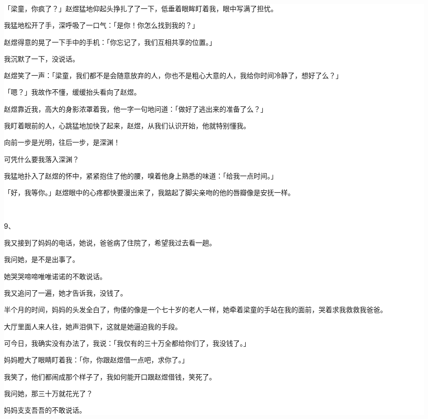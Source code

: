 「梁童，你疯了？」赵煜猛地仰起头挣扎了了一下，低垂着眼眸盯着我，眼中写满了担忧。


我猛地松开了手，深呼吸了一口气：「是你！你怎么找到我的？」


赵煜得意的晃了一下手中的手机：「你忘记了，我们互相共享的位置。」


我沉默了一下，没说话。


赵煜笑了一声：「梁童，我们都不是会随意放弃的人，你也不是粗心大意的人，我给你时间冷静了，想好了么？」


「嗯？」我故作不懂，缓缓抬头看向了赵煜。


赵煜靠近我，高大的身影浓罩着我，他一字一句地问道：「做好了逃出来的准备了么？」


我盯着眼前的人，心跳猛地加快了起来，赵煜，从我们认识开始，他就特别懂我。


向前一步是光明，往后一步，是深渊！


可凭什么要我落入深渊？


我猛地扑入了赵煜的怀中，紧紧抱住了他的腰，嗅着他身上熟悉的味道：「给我一点时间。」


「好，我等你。」赵煜眼中的心疼都快要漫出来了，我踮起了脚尖亲吻的他的唇瓣像是安抚一样。


 


9、


我又接到了妈妈的电话，她说，爸爸病了住院了，希望我过去看一趟。


我问她，是不是出事了。


她哭哭啼啼唯唯诺诺的不敢说话。


我又追问了一遍，她才告诉我，没钱了。


半个月的时间，妈妈的头发全白了，佝偻的像是一个七十岁的老人一样，她牵着梁童的手站在我的面前，哭着求我救救我爸爸。


大厅里面人来人往，她声泪俱下，这就是她逼迫我的手段。


可今日，我确实没有办法了，我说：「我仅有的三十万全都给你们了，我没钱了。」


妈妈瞪大了眼睛盯着我：「你，你跟赵煜借一点吧，求你了。」


我笑了，他们都闹成那个样子了，我如何能开口跟赵煜借钱，笑死了。


我问她，那三十万就花光了？


妈妈支支吾吾的不敢说话。
